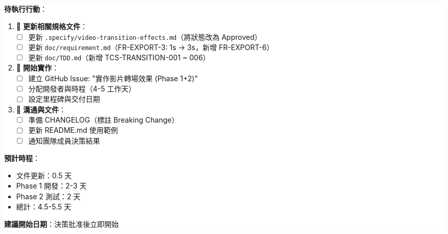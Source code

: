 **待執行行動**：
1. 📝 **更新相關規格文件**：
   - [ ] 更新 `.specify/video-transition-effects.md`（將狀態改為 Approved）
   - [ ] 更新 `doc/requirement.md`（FR-EXPORT-3: 1s → 3s，新增 FR-EXPORT-6）
   - [ ] 更新 `doc/TDD.md`（新增 TCS-TRANSITION-001 ~ 006）

2. 🔨 **開始實作**：
   - [ ] 建立 GitHub Issue: "實作影片轉場效果 (Phase 1+2)"
   - [ ] 分配開發者與時程（4-5 工作天）
   - [ ] 設定里程碑與交付日期

3. 📢 **溝通與文件**：
   - [ ] 準備 CHANGELOG（標註 Breaking Change）
   - [ ] 更新 README.md 使用範例
   - [ ] 通知團隊成員決策結果

**預計時程**：
- 文件更新：0.5 天
- Phase 1 開發：2-3 天
- Phase 2 測試：2 天
- 總計：4.5-5.5 天

**建議開始日期**：決策批准後立即開始
